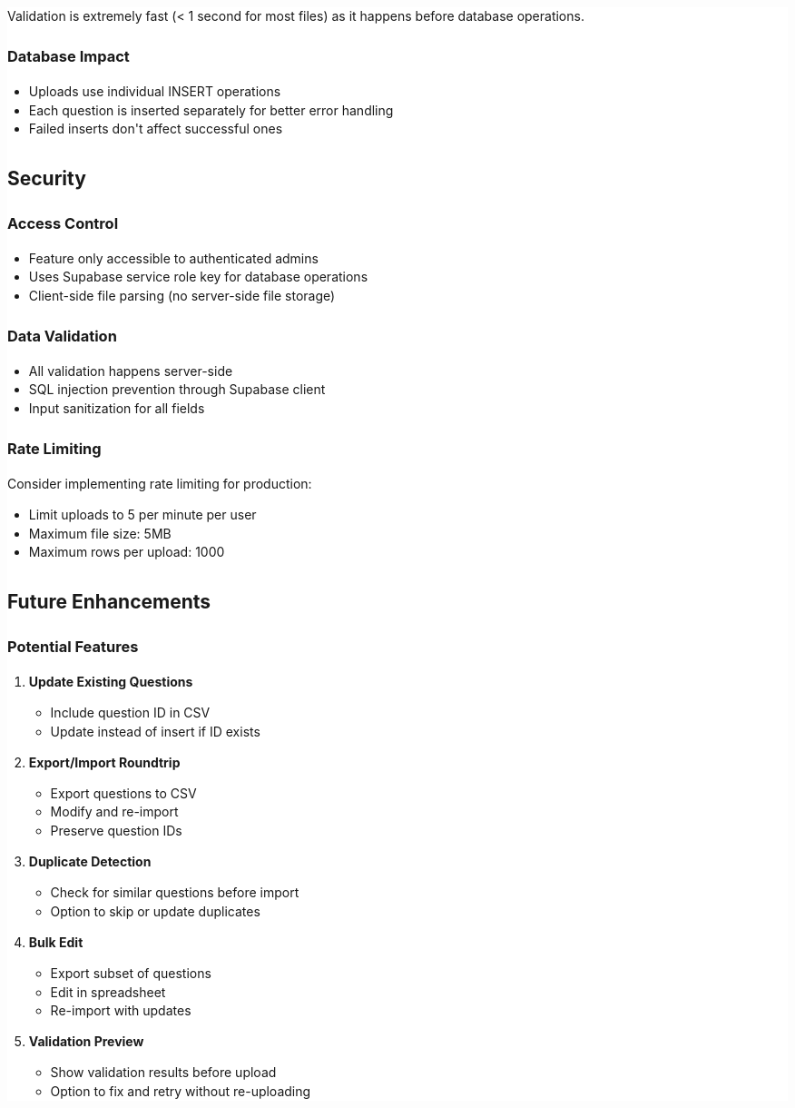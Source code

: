 Validation is extremely fast (< 1 second for most files) as it happens before database operations.

### Database Impact

- Uploads use individual INSERT operations
- Each question is inserted separately for better error handling
- Failed inserts don't affect successful ones

## Security

### Access Control

- Feature only accessible to authenticated admins
- Uses Supabase service role key for database operations
- Client-side file parsing (no server-side file storage)

### Data Validation

- All validation happens server-side
- SQL injection prevention through Supabase client
- Input sanitization for all fields

### Rate Limiting

Consider implementing rate limiting for production:
- Limit uploads to 5 per minute per user
- Maximum file size: 5MB
- Maximum rows per upload: 1000

## Future Enhancements

### Potential Features

1. **Update Existing Questions**
   - Include question ID in CSV
   - Update instead of insert if ID exists

2. **Export/Import Roundtrip**
   - Export questions to CSV
   - Modify and re-import
   - Preserve question IDs

3. **Duplicate Detection**
   - Check for similar questions before import
   - Option to skip or update duplicates

4. **Bulk Edit**
   - Export subset of questions
   - Edit in spreadsheet
   - Re-import with updates

5. **Validation Preview**
   - Show validation results before upload
   - Option to fix and retry without re-uploading
